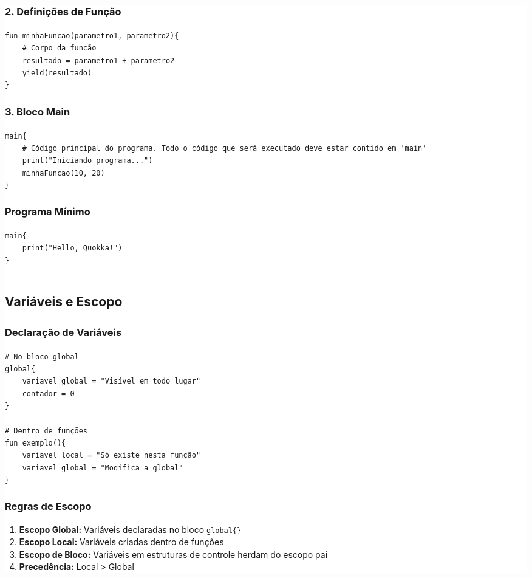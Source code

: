 ### 2. Definições de Função

```quokka
fun minhaFuncao(parametro1, parametro2){ 
    # Corpo da função
    resultado = parametro1 + parametro2
    yield(resultado)
}
```

### 3. Bloco Main

```quokka
main{ 
    # Código principal do programa. Todo o código que será executado deve estar contido em 'main'
    print("Iniciando programa...")
    minhaFuncao(10, 20)
}
```

### Programa Mínimo

```quokka
main{
    print("Hello, Quokka!")
}
```

---

## Variáveis e Escopo

### Declaração de Variáveis

```quokka
# No bloco global
global{
    variavel_global = "Visível em todo lugar"
    contador = 0
}

# Dentro de funções
fun exemplo(){
    variavel_local = "Só existe nesta função"
    variavel_global = "Modifica a global"
}
```

### Regras de Escopo

1. **Escopo Global:** Variáveis declaradas no bloco `global{}`
2. **Escopo Local:** Variáveis criadas dentro de funções
3. **Escopo de Bloco:** Variáveis em estruturas de controle herdam do escopo pai
4. **Precedência:** Local > Global
